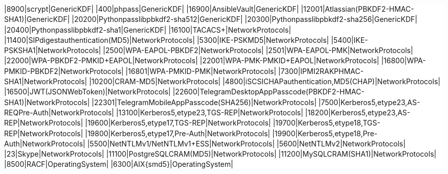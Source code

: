 |8900|scrypt|GenericKDF|
|400|phpass|GenericKDF|
|16900|AnsibleVault|GenericKDF|
|12001|Atlassian(PBKDF2-HMAC-SHA1)|GenericKDF|
|20200|Pythonpasslibpbkdf2-sha512|GenericKDF|
|20300|Pythonpasslibpbkdf2-sha256|GenericKDF|
|20400|Pythonpasslibpbkdf2-sha1|GenericKDF|
|16100|TACACS+|NetworkProtocols|
|11400|SIPdigestauthentication(MD5)|NetworkProtocols|
|5300|IKE-PSKMD5|NetworkProtocols|
|5400|IKE-PSKSHA1|NetworkProtocols|
|2500|WPA-EAPOL-PBKDF2|NetworkProtocols|
|2501|WPA-EAPOL-PMK|NetworkProtocols|
|22000|WPA-PBKDF2-PMKID+EAPOL|NetworkProtocols|
|22001|WPA-PMK-PMKID+EAPOL|NetworkProtocols|
|16800|WPA-PMKID-PBKDF2|NetworkProtocols|
|16801|WPA-PMKID-PMK|NetworkProtocols|
|7300|IPMI2RAKPHMAC-SHA1|NetworkProtocols|
|10200|CRAM-MD5|NetworkProtocols|
|4800|iSCSICHAPauthentication,MD5(CHAP)|NetworkProtocols|
|16500|JWT(JSONWebToken)|NetworkProtocols|
|22600|TelegramDesktopAppPasscode(PBKDF2-HMAC-SHA1)|NetworkProtocols|
|22301|TelegramMobileAppPasscode(SHA256)|NetworkProtocols|
|7500|Kerberos5,etype23,AS-REQPre-Auth|NetworkProtocols|
|13100|Kerberos5,etype23,TGS-REP|NetworkProtocols|
|18200|Kerberos5,etype23,AS-REP|NetworkProtocols|
|19600|Kerberos5,etype17,TGS-REP|NetworkProtocols|
|19700|Kerberos5,etype18,TGS-REP|NetworkProtocols|
|19800|Kerberos5,etype17,Pre-Auth|NetworkProtocols|
|19900|Kerberos5,etype18,Pre-Auth|NetworkProtocols|
|5500|NetNTLMv1/NetNTLMv1+ESS|NetworkProtocols|
|5600|NetNTLMv2|NetworkProtocols|
|23|Skype|NetworkProtocols|
|11100|PostgreSQLCRAM(MD5)|NetworkProtocols|
|11200|MySQLCRAM(SHA1)|NetworkProtocols|
|8500|RACF|OperatingSystem|
|6300|AIX{smd5}|OperatingSystem|